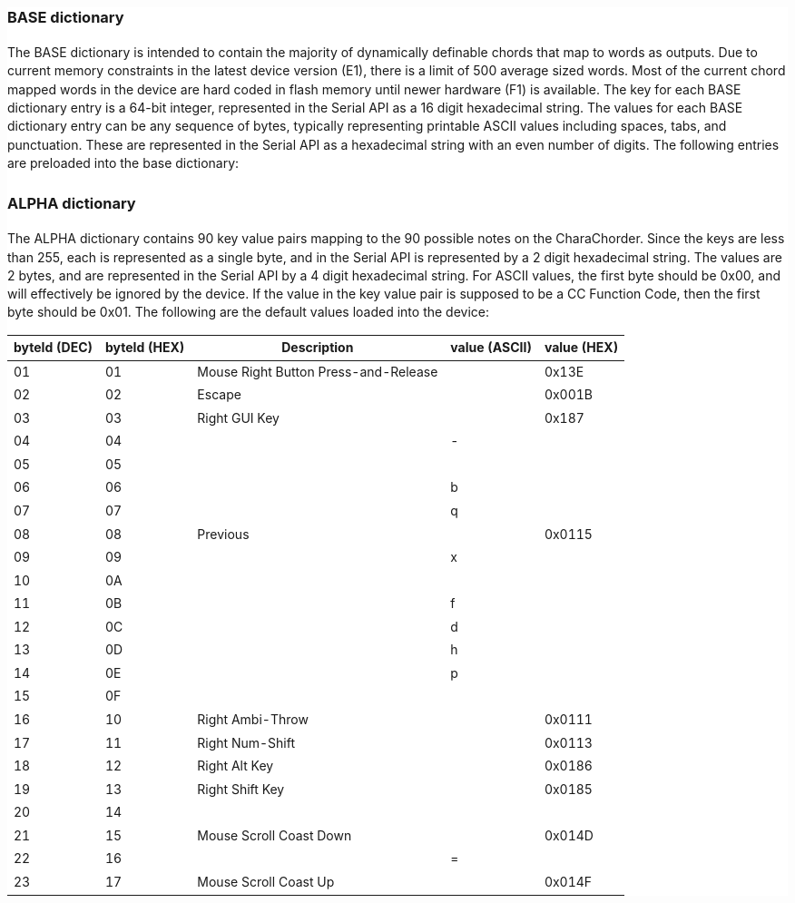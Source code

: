 
### BASE dictionary
The BASE dictionary is intended to contain the majority of dynamically definable chords that map to words as outputs. Due to current memory constraints in the latest device version (E1), there is a limit of 500 average sized words. Most of the current chord mapped words in the device are hard coded in flash memory until newer hardware (F1) is available. The key for each BASE dictionary entry is a 64-bit integer, represented in the Serial API as a 16 digit hexadecimal string. The values for each BASE dictionary entry can be any sequence of bytes, typically representing printable ASCII values including spaces, tabs, and punctuation. These are represented in the Serial API as a hexadecimal string with an even number of digits. The following entries are preloaded into the base dictionary:


### ALPHA dictionary
The ALPHA dictionary contains 90 key value pairs mapping to the 90 possible notes on the CharaChorder. Since the keys are less than 255, each is represented as a single byte, and in the Serial API is represented by a 2 digit hexadecimal string. The values are 2 bytes, and are represented in the Serial API by a 4 digit hexadecimal string. For ASCII values, the first byte should be 0x00, and will effectively be ignored by the device. If the value in the key value pair is supposed to be a CC Function Code, then the first byte should be 0x01. The following are the default values loaded into the device:

| byteId (DEC)| byteId (HEX) | Description | value (ASCII) | value (HEX) |
| - | - | - | - | - |
|	01	|	01	|Mouse Right Button Press-and-Release||0x13E|
|	02	|	02	|Escape||0x001B|
|	03	|	03	|Right GUI Key||0x187|
|	04	|	04	||-||
|	05	|	05	||||
|	06	|	06	||b||
|	07	|	07	||q||
|	08	|	08	|Previous||0x0115|
|	09	|	09	||x||
|	10	|	0A	||||
|	11	|	0B	||f||
|	12	|	0C	||d||
|	13	|	0D	||h||
|	14	|	0E	||p||
|	15	|	0F	||||
|	16	|	10	|Right Ambi-Throw||0x0111|
|	17	|	11	|Right Num-Shift||0x0113|
|	18	|	12	|Right Alt Key||0x0186|
|	19	|	13	|Right Shift Key||0x0185|
|	20	|	14	||||
|	21	|	15	|Mouse Scroll Coast Down||0x014D|
|	22	|	16	||=||
|	23	|	17	|Mouse Scroll Coast Up||0x014F|
